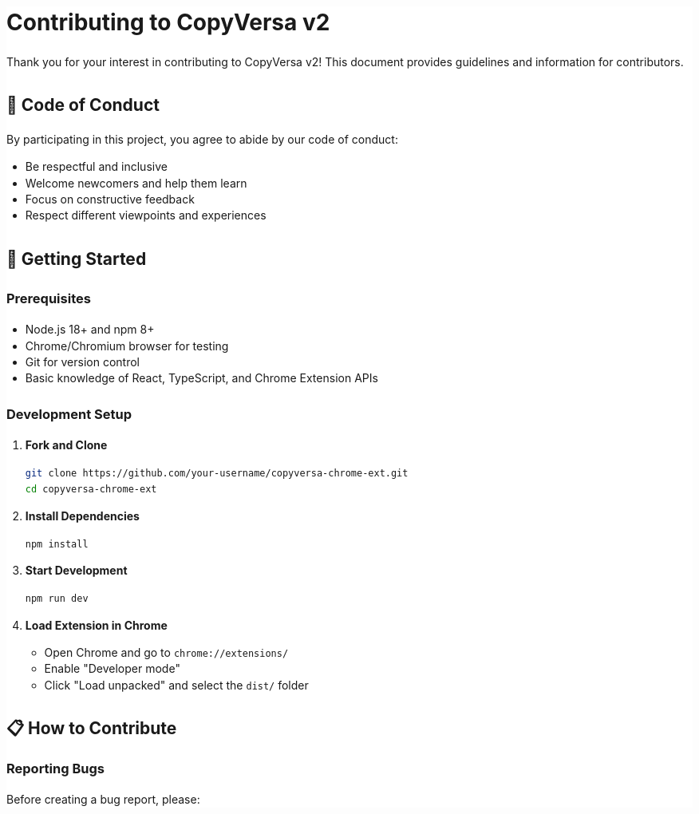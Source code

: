 # Contributing to CopyVersa v2

Thank you for your interest in contributing to CopyVersa v2! This document provides guidelines and information for contributors.

## 🤝 Code of Conduct

By participating in this project, you agree to abide by our code of conduct:

- Be respectful and inclusive
- Welcome newcomers and help them learn
- Focus on constructive feedback
- Respect different viewpoints and experiences

## 🚀 Getting Started

### Prerequisites

- Node.js 18+ and npm 8+
- Chrome/Chromium browser for testing
- Git for version control
- Basic knowledge of React, TypeScript, and Chrome Extension APIs

### Development Setup

1. **Fork and Clone**
   ```bash
   git clone https://github.com/your-username/copyversa-chrome-ext.git
   cd copyversa-chrome-ext
   ```

2. **Install Dependencies**
   ```bash
   npm install
   ```

3. **Start Development**
   ```bash
   npm run dev
   ```

4. **Load Extension in Chrome**
   - Open Chrome and go to `chrome://extensions/`
   - Enable "Developer mode"
   - Click "Load unpacked" and select the `dist/` folder

## 📋 How to Contribute

### Reporting Bugs

Before creating a bug report, please:
